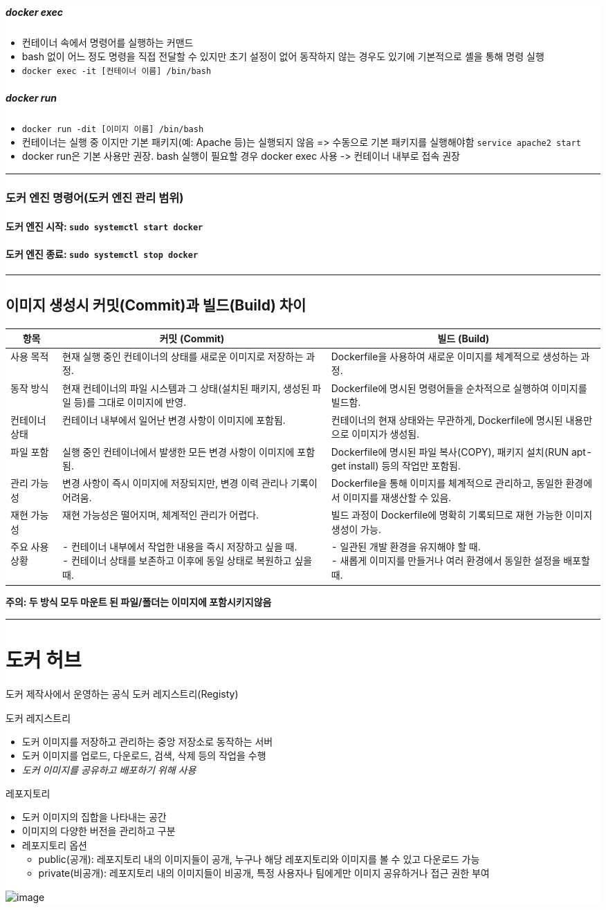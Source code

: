 ##### docker exec
  - 컨테이너 속에서 명령어를 실행하는 커맨드
  - bash 없이 어느 정도 명령을 직접 전달할 수 있지만 초기 설정이 없어 동작하지 않는 경우도 있기에 기본적으로 셸을 통해 명령 실행
  - `docker exec -it [컨테이너 이름] /bin/bash`

##### docker run
- `docker run -dit [이미지 이름] /bin/bash`
- 컨테이너는 실행 중 이지만 기본 패키지(예: Apache 등)는 실행되지 않음
  => 수동으로 기본 패키지를 실행해야함
  `service apache2 start`
- docker run은 기본 사용만 권장. bash 실행이 필요할 경우 docker exec 사용 -> 컨테이너 내부로 접속 권장

---
### 도커 엔진 명령어(도커 엔진 관리 범위)
#### 도커 엔진 시작: `sudo systemctl start docker`
#### 도커 엔진 종료: `sudo systemctl stop docker`

---
## 이미지 생성시 커밋(Commit)과 빌드(Build) 차이
| 항목       | 커밋 (Commit)                                                                                          | 빌드 (Build)                                                                                 |
|------------|--------------------------------------------------------------------------------------------------------|----------------------------------------------------------------------------------------------|
|사용 목적| 현재 실행 중인 컨테이너의 상태를 새로운 이미지로 저장하는 과정. | Dockerfile을 사용하여 새로운 이미지를 체계적으로 생성하는 과정. |
| 동작 방식  | 현재 컨테이너의 파일 시스템과 그 상태(설치된 패키지, 생성된 파일 등)를 그대로 이미지에 반영. | Dockerfile에 명시된 명령어들을 순차적으로 실행하여 이미지를 빌드함. |
| 컨테이너 상태 | 컨테이너 내부에서 일어난 변경 사항이 이미지에 포함됨. | 컨테이너의 현재 상태와는 무관하게, Dockerfile에 명시된 내용만으로 이미지가 생성됨. |
| 파일 포함 | 실행 중인 컨테이너에서 발생한 모든 변경 사항이 이미지에 포함됨. | Dockerfile에 명시된 파일 복사(COPY), 패키지 설치(RUN apt-get install) 등의 작업만 포함됨. |
| 관리 가능성 | 변경 사항이 즉시 이미지에 저장되지만, 변경 이력 관리나 기록이 어려움. | Dockerfile을 통해 이미지를 체계적으로 관리하고, 동일한 환경에서 이미지를 재생산할 수 있음. |
| 재현 가능성 | 재현 가능성은 떨어지며, 체계적인 관리가 어렵다. | 빌드 과정이 Dockerfile에 명확히 기록되므로 재현 가능한 이미지 생성이 가능. |
| 주요 사용 상황 | - 컨테이너 내부에서 작업한 내용을 즉시 저장하고 싶을 때.<br>- 컨테이너 상태를 보존하고 이후에 동일 상태로 복원하고 싶을 때. | - 일관된 개발 환경을 유지해야 할 때.<br>- 새롭게 이미지를 만들거나 여러 환경에서 동일한 설정을 배포할 때.|

**주의: 두 방식 모두 마운트 된 파일/폴더는 이미지에 포함시키지않음**

---
# 도커 허브
도커 제작사에서 운영하는 공식 도커 레지스트리(Registy)

도커 레지스트리
- 도커 이미지를 저장하고 관리하는 중앙 저장소로 동작하는 서버
- 도커 이미지를 업로드, 다운로드, 검색, 삭제 등의 작업을 수행
- _도커 이미지를 공유하고 배포하기 위해 사용_

레포지토리
- 도커 이미지의 집합을 나타내는 공간
- 이미지의 다양한 버전을 관리하고 구분
- 레포지토리 옵션
	- public(공개): 레포지토리 내의 이미지들이 공개, 누구나 해당 레포지토리와 이미지를 볼 수 있고 다운로드 가능
	- private(비공개): 레포지토리 내의 이미지들이 비공개, 특정 사용자나 팀에게만 이미지 공유하거나 접근 권한 부여
<img width="500" alt="image" src="https://github.com/user-attachments/assets/014ffb51-eefb-49bc-b387-c1bf608a7b84">
